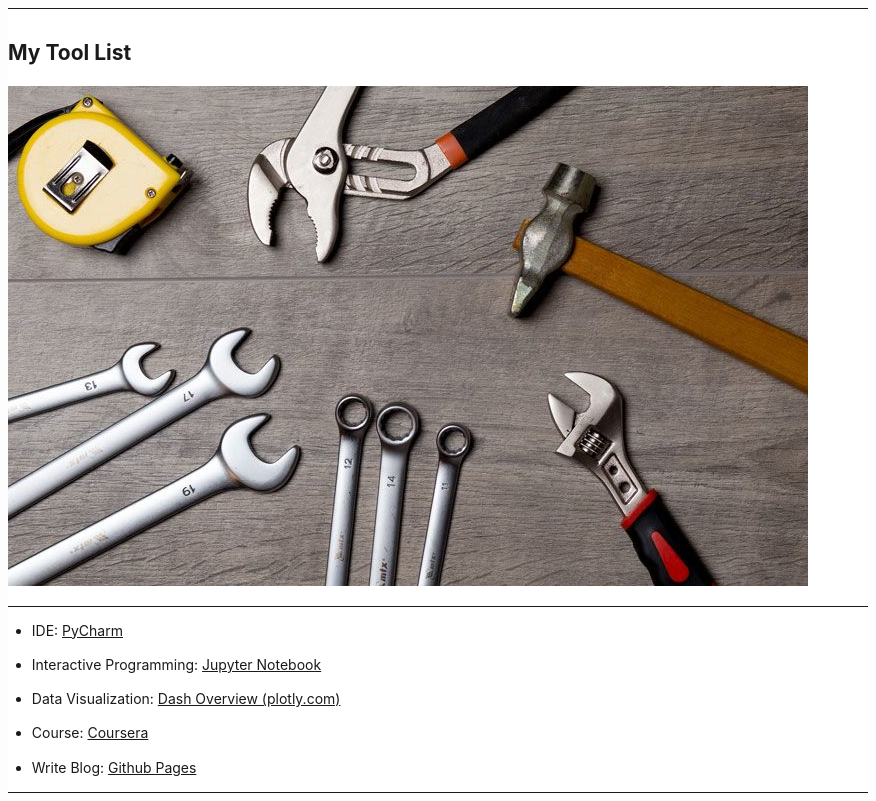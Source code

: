 

---

<style scoped>
  section {
    font-size: 64px;
    text-align: center;
    color: #09d006;
  }
</style>


## My Tool List

![bg ](images/tools-for-the-DIYer2-165259247586715.jpg)

---

- IDE: [PyCharm](https://www.jetbrains.com/pycharm/)
- Interactive Programming: [Jupyter Notebook](https://jupyter.org/)

- Data Visualization: [Dash Overview (plotly.com)](https://plotly.com/dash/)
- Course: [Coursera](https://www.coursera.org/)
- Write Blog: [Github Pages](https://pages.github.com/)



---

